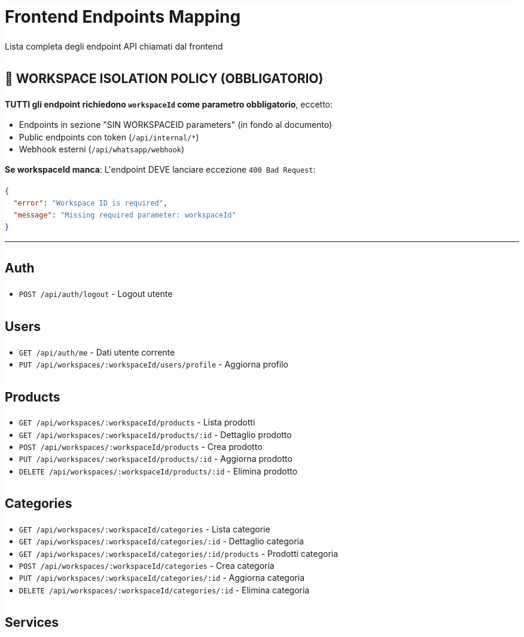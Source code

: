 # Frontend Endpoints Mapping

Lista completa degli endpoint API chiamati dal frontend

## 🚨 WORKSPACE ISOLATION POLICY (OBBLIGATORIO)

**TUTTI gli endpoint richiedono `workspaceId` come parametro obbligatorio**, eccetto:

- Endpoints in sezione "SIN WORKSPACEID parameters" (in fondo al documento)
- Public endpoints con token (`/api/internal/*`)
- Webhook esterni (`/api/whatsapp/webhook`)

**Se workspaceId manca**: L'endpoint DEVE lanciare eccezione `400 Bad Request`:

```json
{
  "error": "Workspace ID is required",
  "message": "Missing required parameter: workspaceId"
}
```

---

## Auth

- `POST /api/auth/logout` - Logout utente

## Users

- `GET /api/auth/me` - Dati utente corrente
- `PUT /api/workspaces/:workspaceId/users/profile` - Aggiorna profilo

## Products

- `GET /api/workspaces/:workspaceId/products` - Lista prodotti
- `GET /api/workspaces/:workspaceId/products/:id` - Dettaglio prodotto
- `POST /api/workspaces/:workspaceId/products` - Crea prodotto
- `PUT /api/workspaces/:workspaceId/products/:id` - Aggiorna prodotto
- `DELETE /api/workspaces/:workspaceId/products/:id` - Elimina prodotto

## Categories

- `GET /api/workspaces/:workspaceId/categories` - Lista categorie
- `GET /api/workspaces/:workspaceId/categories/:id` - Dettaglio categoria
- `GET /api/workspaces/:workspaceId/categories/:id/products` - Prodotti categoria
- `POST /api/workspaces/:workspaceId/categories` - Crea categoria
- `PUT /api/workspaces/:workspaceId/categories/:id` - Aggiorna categoria
- `DELETE /api/workspaces/:workspaceId/categories/:id` - Elimina categoria

## Services
